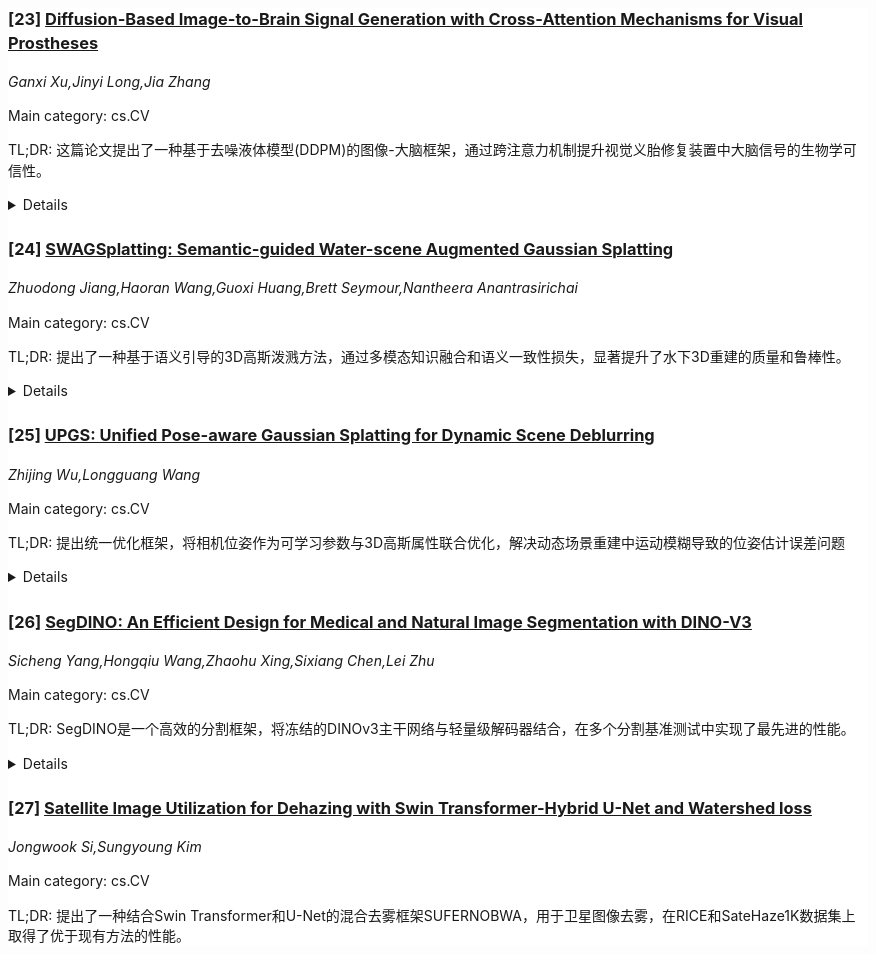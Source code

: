 ### [23] [Diffusion-Based Image-to-Brain Signal Generation with Cross-Attention Mechanisms for Visual Prostheses](https://arxiv.org/abs/2509.00787)
*Ganxi Xu,Jinyi Long,Jia Zhang*

Main category: cs.CV

TL;DR: 这篇论文提出了一种基于去噪液体模型(DDPM)的图像-大脑框架，通过跨注意力机制提升视觉义胎修复装置中大脑信号的生物学可信性。


<details><summary>Details</summary></details>


### [24] [SWAGSplatting: Semantic-guided Water-scene Augmented Gaussian Splatting](https://arxiv.org/abs/2509.00800)
*Zhuodong Jiang,Haoran Wang,Guoxi Huang,Brett Seymour,Nantheera Anantrasirichai*

Main category: cs.CV

TL;DR: 提出了一种基于语义引导的3D高斯泼溅方法，通过多模态知识融合和语义一致性损失，显著提升了水下3D重建的质量和鲁棒性。


<details><summary>Details</summary></details>


### [25] [UPGS: Unified Pose-aware Gaussian Splatting for Dynamic Scene Deblurring](https://arxiv.org/abs/2509.00831)
*Zhijing Wu,Longguang Wang*

Main category: cs.CV

TL;DR: 提出统一优化框架，将相机位姿作为可学习参数与3D高斯属性联合优化，解决动态场景重建中运动模糊导致的位姿估计误差问题


<details><summary>Details</summary></details>


### [26] [SegDINO: An Efficient Design for Medical and Natural Image Segmentation with DINO-V3](https://arxiv.org/abs/2509.00833)
*Sicheng Yang,Hongqiu Wang,Zhaohu Xing,Sixiang Chen,Lei Zhu*

Main category: cs.CV

TL;DR: SegDINO是一个高效的分割框架，将冻结的DINOv3主干网络与轻量级解码器结合，在多个分割基准测试中实现了最先进的性能。


<details><summary>Details</summary></details>


### [27] [Satellite Image Utilization for Dehazing with Swin Transformer-Hybrid U-Net and Watershed loss](https://arxiv.org/abs/2509.00835)
*Jongwook Si,Sungyoung Kim*

Main category: cs.CV

TL;DR: 提出了一种结合Swin Transformer和U-Net的混合去雾框架SUFERNOBWA，用于卫星图像去雾，在RICE和SateHaze1K数据集上取得了优于现有方法的性能。

